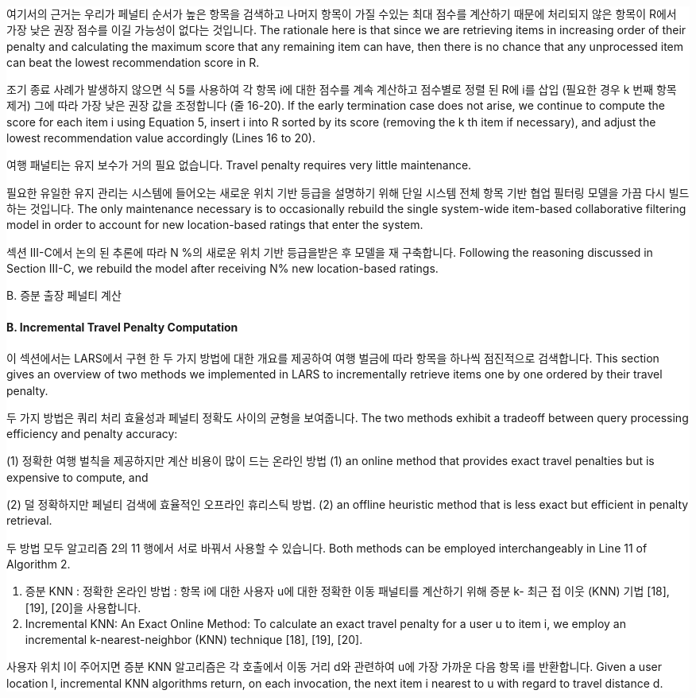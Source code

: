 
여기서의 근거는 우리가 페널티 순서가 높은 항목을 검색하고 나머지 항목이 가질 수있는 최대 점수를 계산하기 때문에 처리되지 않은 항목이 R에서 가장 낮은 권장 점수를 이길 가능성이 없다는 것입니다.
The rationale here is that since we are retrieving items in increasing order of their penalty and calculating the maximum score that any remaining item can have, then there is no chance that any unprocessed item can beat the lowest recommendation score in R. 


조기 종료 사례가 발생하지 않으면 식 5를 사용하여 각 항목 i에 대한 점수를 계속 계산하고 점수별로 정렬 된 R에 i를 삽입 (필요한 경우 k 번째 항목 제거) 그에 따라 가장 낮은 권장 값을 조정합니다 (줄 16-20).
If the early termination case does not arise, we continue to compute the score for each item i using Equation 5, insert i into R sorted by its score (removing the k th item if necessary), and adjust the lowest recommendation value accordingly (Lines 16 to 20).


여행 패널티는 유지 보수가 거의 필요 없습니다.
Travel penalty requires very little maintenance. 


필요한 유일한 유지 관리는 시스템에 들어오는 새로운 위치 기반 등급을 설명하기 위해 단일 시스템 전체 항목 기반 협업 필터링 모델을 가끔 다시 빌드하는 것입니다.
The only maintenance necessary is to occasionally rebuild the single system-wide item-based collaborative filtering model in order to account for new location-based ratings that enter the system. 


섹션 III-C에서 논의 된 추론에 따라 N %의 새로운 위치 기반 등급을받은 후 모델을 재 구축합니다.
Following the reasoning discussed in Section III-C, we rebuild the model after receiving N% new location-based ratings.


B. 증분 출장 페널티 계산
#### B. Incremental Travel Penalty Computation  

이 섹션에서는 LARS에서 구현 한 두 가지 방법에 대한 개요를 제공하여 여행 벌금에 따라 항목을 하나씩 점진적으로 검색합니다.
This section gives an overview of two methods we implemented in LARS to incrementally retrieve items one by one ordered by their travel penalty. 


두 가지 방법은 쿼리 처리 효율성과 페널티 정확도 사이의 균형을 보여줍니다.
The two methods exhibit a tradeoff between query processing efficiency and penalty accuracy: 


(1) 정확한 여행 벌칙을 제공하지만 계산 비용이 많이 드는 온라인 방법
(1) an online method that provides exact travel penalties but is expensive to compute, and 


(2) 덜 정확하지만 페널티 검색에 효율적인 오프라인 휴리스틱 방법.
(2) an offline heuristic method that is less exact but efficient in penalty retrieval. 


두 방법 모두 알고리즘 2의 11 행에서 서로 바꿔서 사용할 수 있습니다.
Both methods can be employed interchangeably in Line 11 of Algorithm 2.


1) 증분 KNN : 정확한 온라인 방법 : 항목 i에 대한 사용자 u에 대한 정확한 이동 패널티를 계산하기 위해 증분 k- 최근 접 이웃 (KNN) 기법 [18], [19], [20]을 사용합니다.
1) Incremental KNN: An Exact Online Method: To calculate an exact travel penalty for a user u to item i, we employ an incremental k-nearest-neighbor (KNN) technique [18], [19], [20]. 

사용자 위치 l이 주어지면 증분 KNN 알고리즘은 각 호출에서 이동 거리 d와 관련하여 u에 가장 가까운 다음 항목 i를 반환합니다.
Given a user location l, incremental KNN algorithms return, on each invocation, the next item i nearest to u with regard to travel distance d. 
